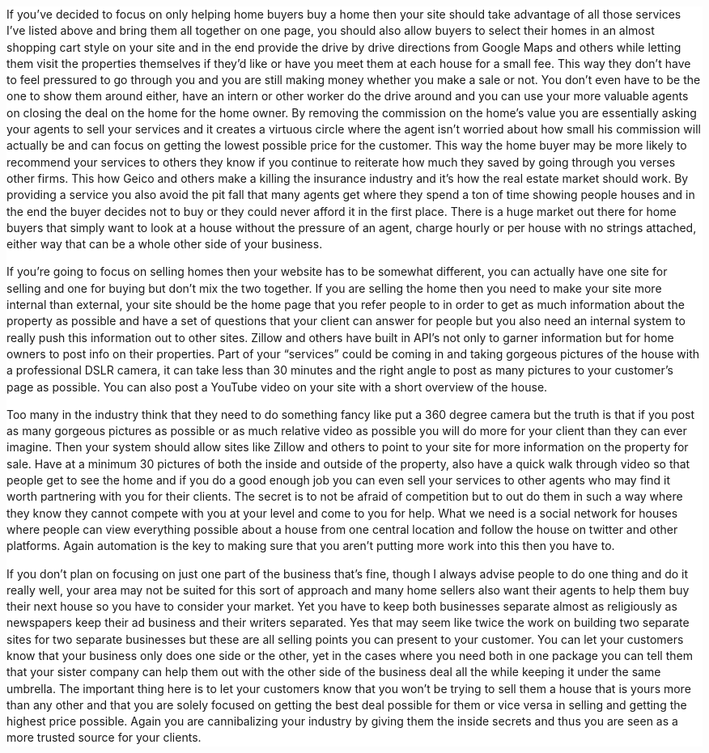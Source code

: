 If you’ve decided to focus on only helping home buyers buy a home then your site should take advantage of all those services I’ve listed above and bring them all together on one page, you should also allow buyers to select their homes in an almost shopping cart style on your site and in the end provide the drive by drive directions from Google Maps and others while letting them visit the properties themselves if they’d like or have you meet them at each house for a small fee. This way they don’t have to feel pressured to go through you and you are still making money whether you make a sale or not. You don’t even have to be the one to show them around either, have an intern or other worker do the drive around and you can use your more valuable agents on closing the deal on the home for the home owner. By removing the commission on the home’s value you are essentially asking your agents to sell your services and it creates a virtuous circle where the agent isn’t worried about how small his commission will actually be and can focus on getting the lowest possible price for the customer. This way the home buyer may be more likely to recommend your services to others they know if you continue to reiterate how much they saved by going through you verses other firms. This how Geico and others make a killing the insurance industry and it’s how the real estate market should work. By providing a service you also avoid the pit fall that many agents get where they spend a ton of time showing people houses and in the end the buyer decides not to buy or they could never afford it in the first place. There is a huge market out there for home buyers that simply want to look at a house without the pressure of an agent, charge hourly or per house with no strings attached, either way that can be a whole other side of your business.

If you’re going to focus on selling homes then your website has to be somewhat different, you can actually have one site for selling and one for buying but don’t mix the two together. If you are selling the home then you need to make your site more internal than external, your site should be the home page that you refer people to in order to get as much information about the property as possible and have a set of questions that your client can answer for people but you also need an internal system to really push this information out to other sites. Zillow and others have built in API’s not only to garner information but for home owners to post info on their properties. Part of your “services” could be coming in and taking gorgeous pictures of the house with a professional DSLR camera, it can take less than 30 minutes and the right angle to post as many pictures to your customer’s page as possible. You can also post a YouTube video on your site with a short overview of the house.

Too many in the industry think that they need to do something fancy like put a 360 degree camera but the truth is that if you post as many gorgeous pictures as possible or as much relative video as possible you will do more for your client than they can ever imagine. Then your system should allow sites like Zillow and others to point to your site for more information on the property for sale. Have at a minimum 30 pictures of both the inside and outside of the property, also have a quick walk through video so that people get to see the home and if you do a good enough job you can even sell your services to other agents who may find it worth partnering with you for their clients. The secret is to not be afraid of competition but to out do them in such a way where they know they cannot compete with you at your level and come to you for help. What we need is a social network for houses where people can view everything possible about a house from one central location and follow the house on twitter and other platforms. Again automation is the key to making sure that you aren’t putting more work into this then you have to.

If you don’t plan on focusing on just one part of the business that’s fine, though I always advise people to do one thing and do it really well, your area may not be suited for this sort of approach and many home sellers also want their agents to help them buy their next house so you have to consider your market. Yet you have to keep both businesses separate almost as religiously as newspapers keep their ad business and their writers separated. Yes that may seem like twice the work on building two separate sites for two separate businesses but these are all selling points you can present to your customer. You can let your customers know that your business only does one side or the other, yet in the cases where you need both in one package you can tell them that your sister company can help them out with the other side of the business deal all the while keeping it under the same umbrella. The important thing here is to let your customers know that you won’t be trying to sell them a house that is yours more than any other and that you are solely focused on getting the best deal possible for them or vice versa in selling and getting the highest price possible. Again you are cannibalizing your industry by giving them the inside secrets and thus you are seen as a more trusted source for your clients.
